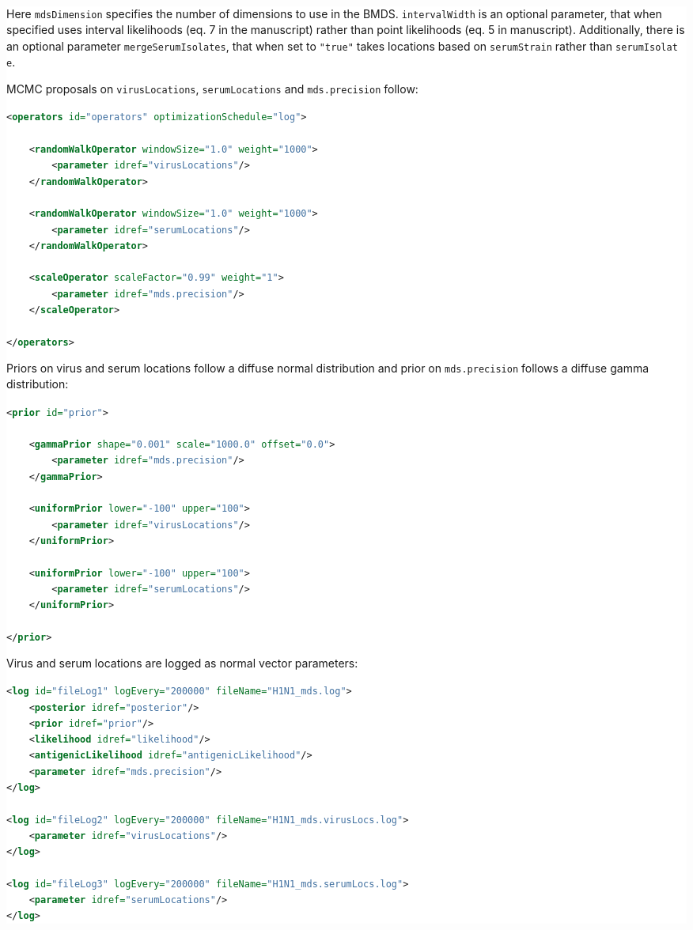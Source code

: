 Here `mdsDimension` specifies the number of dimensions to use in the BMDS.  `intervalWidth` is an optional parameter, that when specified uses interval likelihoods (eq. 7 in the manuscript) rather than point likelihoods (eq. 5 in manuscript).  Additionally, there is an optional parameter `mergeSerumIsolates`, that when set to `"true"` takes locations based on `serumStrain` rather than `serumIsolate`.

MCMC proposals on `virusLocations`, `serumLocations` and `mds.precision` follow:

```xml
<operators id="operators" optimizationSchedule="log">
			
	<randomWalkOperator windowSize="1.0" weight="1000">
		<parameter idref="virusLocations"/>
	</randomWalkOperator>

	<randomWalkOperator windowSize="1.0" weight="1000">
		<parameter idref="serumLocations"/>
	</randomWalkOperator>

	<scaleOperator scaleFactor="0.99" weight="1">
		<parameter idref="mds.precision"/>
	</scaleOperator>	
				
</operators>
```

Priors on virus and serum locations follow a diffuse normal distribution and prior on `mds.precision` follows a diffuse gamma distribution:

```xml
<prior id="prior">
			
	<gammaPrior shape="0.001" scale="1000.0" offset="0.0">
		<parameter idref="mds.precision"/>
	</gammaPrior>
	
	<uniformPrior lower="-100" upper="100">
		<parameter idref="virusLocations"/>
	</uniformPrior>
	
	<uniformPrior lower="-100" upper="100">
		<parameter idref="serumLocations"/>
	</uniformPrior>	
															
</prior>
```

Virus and serum locations are logged as normal vector parameters:

```xml
<log id="fileLog1" logEvery="200000" fileName="H1N1_mds.log">
	<posterior idref="posterior"/>
	<prior idref="prior"/>
	<likelihood idref="likelihood"/>
	<antigenicLikelihood idref="antigenicLikelihood"/>		
	<parameter idref="mds.precision"/>		
</log>

<log id="fileLog2" logEvery="200000" fileName="H1N1_mds.virusLocs.log">
	<parameter idref="virusLocations"/>
</log>

<log id="fileLog3" logEvery="200000" fileName="H1N1_mds.serumLocs.log">
	<parameter idref="serumLocations"/>
</log>		
```
